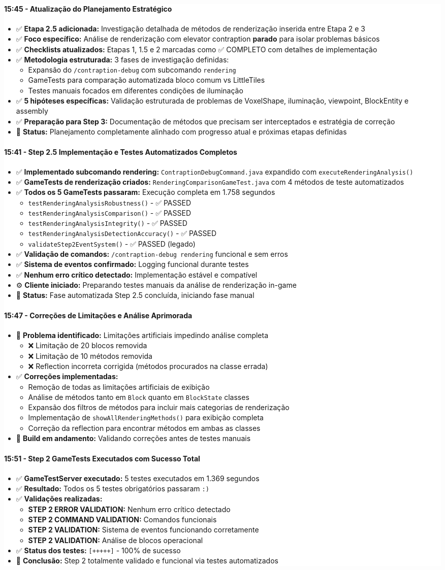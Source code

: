 #### **15:45 - Atualização do Planejamento Estratégico**
- ✅ **Etapa 2.5 adicionada:** Investigação detalhada de métodos de renderização inserida entre Etapa 2 e 3
- ✅ **Foco específico:** Análise de renderização com elevator contraption **parado** para isolar problemas básicos
- ✅ **Checklists atualizados:** Etapas 1, 1.5 e 2 marcadas como ✅ COMPLETO com detalhes de implementação
- ✅ **Metodologia estruturada:** 3 fases de investigação definidas:
  - Expansão do `/contraption-debug` com subcomando `rendering`
  - GameTests para comparação automatizada bloco comum vs LittleTiles
  - Testes manuais focados em diferentes condições de iluminação
- ✅ **5 hipóteses específicas:** Validação estruturada de problemas de VoxelShape, iluminação, viewpoint, BlockEntity e assembly
- ✅ **Preparação para Step 3:** Documentação de métodos que precisam ser interceptados e estratégia de correção
- 🎯 **Status:** Planejamento completamente alinhado com progresso atual e próximas etapas definidas

#### **15:41 - Step 2.5 Implementação e Testes Automatizados Completos**
- ✅ **Implementado subcomando rendering:** `ContraptionDebugCommand.java` expandido com `executeRenderingAnalysis()`
- ✅ **GameTests de renderização criados:** `RenderingComparisonGameTest.java` com 4 métodos de teste automatizados
- ✅ **Todos os 5 GameTests passaram:** Execução completa em 1.758 segundos
  - `testRenderingAnalysisRobustness()` - ✅ PASSED
  - `testRenderingAnalysisComparison()` - ✅ PASSED  
  - `testRenderingAnalysisIntegrity()` - ✅ PASSED
  - `testRenderingAnalysisDetectionAccuracy()` - ✅ PASSED
  - `validateStep2EventSystem()` - ✅ PASSED (legado)
- ✅ **Validação de comandos:** `/contraption-debug rendering` funcional e sem erros
- ✅ **Sistema de eventos confirmado:** Logging funcional durante testes
- ✅ **Nenhum erro crítico detectado:** Implementação estável e compatível
- ⚙️ **Cliente iniciado:** Preparando testes manuais da análise de renderização in-game
- 🎯 **Status:** Fase automatizada Step 2.5 concluída, iniciando fase manual

#### **15:47 - Correções de Limitações e Análise Aprimorada**
- 🔧 **Problema identificado:** Limitações artificiais impedindo análise completa
  - ❌ Limitação de 20 blocos removida  
  - ❌ Limitação de 10 métodos removida
  - ❌ Reflection incorreta corrigida (métodos procurados na classe errada)
- ✅ **Correções implementadas:**
  - Remoção de todas as limitações artificiais de exibição
  - Análise de métodos tanto em `Block` quanto em `BlockState` classes  
  - Expansão dos filtros de métodos para incluir mais categorias de renderização
  - Implementação de `showAllRenderingMethods()` para exibição completa
  - Correção da reflection para encontrar métodos em ambas as classes
- 🔄 **Build em andamento:** Validando correções antes de testes manuais

#### **15:51 - Step 2 GameTests Executados com Sucesso Total**
- ✅ **GameTestServer executado:** 5 testes executados em 1.369 segundos
- ✅ **Resultado:** Todos os 5 testes obrigatórios passaram `:)`
- ✅ **Validações realizadas:**
  - **STEP 2 ERROR VALIDATION:** Nenhum erro crítico detectado
  - **STEP 2 COMMAND VALIDATION:** Comandos funcionais
  - **STEP 2 VALIDATION:** Sistema de eventos funcionando corretamente
  - **STEP 2 VALIDATION:** Análise de blocos operacional
- ✅ **Status dos testes:** `[+++++]` - 100% de sucesso
- 🎯 **Conclusão:** Step 2 totalmente validado e funcional via testes automatizados
